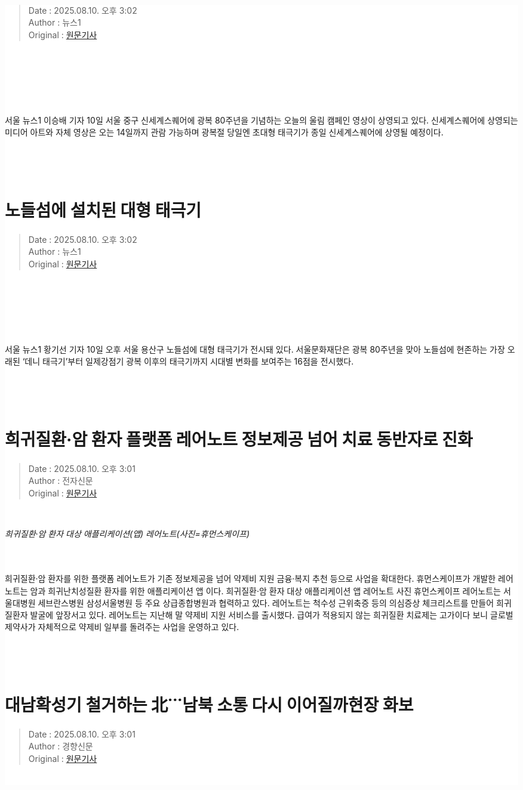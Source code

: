 > Date : 2025.08.10. 오후 3:02  
> Author : 뉴스1  
> Original : [원문기사](https://n.news.naver.com/mnews/article/421/0008420359?sid=102)  
<br/>  
  
<img alt="" class="_LAZY_LOADING _LAZY_LOADING_INIT_HIDE" src="https://imgnews.pstatic.net/image/421/2025/08/10/0008420359_001_20250810150217666.jpg?type=w860" id="img1" style="display: none;"></img>  
<br/><br/>  
  
서울 뉴스1 이승배 기자 10일 서울 중구 신세계스퀘어에 광복 80주년을 기념하는 오늘의 울림 캠페인 영상이 상영되고 있다. 신세계스퀘어에 상영되는 미디어 아트와 자체 영상은 오는 14일까지 관람 가능하며 광복절 당일엔 초대형 태극기가 종일 신세계스퀘어에 상영될 예정이다.  
<br/><br/><br/>  

  
# 노들섬에 설치된 대형 태극기  
  
> Date : 2025.08.10. 오후 3:02  
> Author : 뉴스1  
> Original : [원문기사](https://n.news.naver.com/mnews/article/421/0008420357?sid=102)  
<br/>  
  
<img alt="" class="_LAZY_LOADING _LAZY_LOADING_INIT_HIDE" src="https://imgnews.pstatic.net/image/421/2025/08/10/0008420357_001_20250810150212751.jpg?type=w860" id="img1" style="display: none;"></img>  
<br/><br/>  
  
서울 뉴스1 황기선 기자 10일 오후 서울 용산구 노들섬에 대형 태극기가 전시돼 있다. 서울문화재단은 광복 80주년을 맞아 노들섬에 현존하는 가장 오래된 ‘데니 태극기’부터 일제강점기 광복 이후의 태극기까지 시대별 변화를 보여주는 16점을 전시했다.  
<br/><br/><br/>  

  
# 희귀질환·암 환자 플랫폼 레어노트 정보제공 넘어 치료 동반자로 진화  
  
> Date : 2025.08.10. 오후 3:01  
> Author : 전자신문  
> Original : [원문기사](https://n.news.naver.com/mnews/article/030/0003339517?sid=102)  
<br/>  
  
<img alt="희귀질환·암 환자 대상 애플리케이션(앱) 레어노트(사진=휴먼스케이프)" class="_LAZY_LOADING _LAZY_LOADING_INIT_HIDE" src="https://imgnews.pstatic.net/image/030/2025/08/10/0003339517_001_20250810150113516.png?type=w860" id="img1" style="display: none;"></img><em class="img_desc">희귀질환·암 환자 대상 애플리케이션(앱) 레어노트(사진=휴먼스케이프)</em>  
<br/><br/>  
  
희귀질환·암 환자를 위한 플랫폼 레어노트가 기존 정보제공을 넘어 약제비 지원 금융·복지 추천 등으로 사업을 확대한다.
휴먼스케이프가 개발한 레어노트는 암과 희귀난치성질환 환자를 위한 애플리케이션 앱 이다.
희귀질환·암 환자 대상 애플리케이션 앱 레어노트 사진 휴먼스케이프 레어노트는 서울대병원 세브란스병원 삼성서울병원 등 주요 상급종합병원과 협력하고 있다.
레어노트는 척수성 근위축증 등의 의심증상 체크리스트를 만들어 희귀질환자 발굴에 앞장서고 있다.
레어노트는 지난해 말 약제비 지원 서비스를 출시했다.
급여가 적용되지 않는 희귀질환 치료제는 고가이다 보니 글로벌 제약사가 자체적으로 약제비 일부를 돌려주는 사업을 운영하고 있다.  
<br/><br/><br/>  

  
# 대남확성기 철거하는 北˙˙˙남북 소통 다시 이어질까현장 화보  
  
> Date : 2025.08.10. 오후 3:01  
> Author : 경향신문  
> Original : [원문기사](https://n.news.naver.com/mnews/article/032/0003388530?sid=102)  
<br/>  
  
